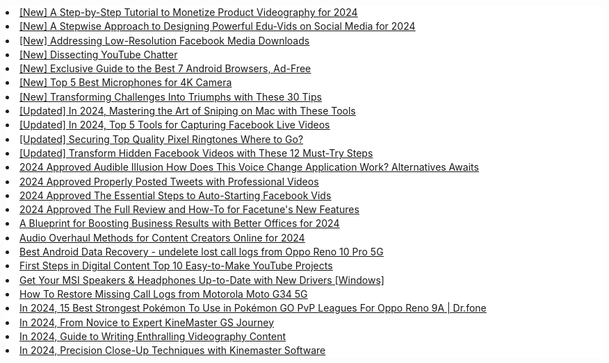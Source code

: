 <li><a href="https://youtube-docs.techidaily.com/-step-by-step-tutorial-to-monetize-product-videography-for-2024/"><u>[New] A Step-by-Step Tutorial to Monetize Product Videography for 2024</u></a></li>
<li><a href="https://youtube-docs.techidaily.com/-stepwise-approach-to-designing-powerful-edu-vids-on-social-media-for-2024/"><u>[New] A Stepwise Approach to Designing Powerful Edu-Vids on Social Media for 2024</u></a></li>
<li><a href="https://facebook-videos.techidaily.com/new-addressing-low-resolution-facebook-media-downloads/"><u>[New] Addressing Low-Resolution Facebook Media Downloads</u></a></li>
<li><a href="https://youtube-video-recordings.techidaily.com/new-dissecting-youtube-chatter/"><u>[New] Dissecting YouTube Chatter</u></a></li>
<li><a href="https://youtube-help.techidaily.com/new-exclusive-guide-to-the-best-7-android-browsers-ad-free/"><u>[New] Exclusive Guide to the Best 7 Android Browsers, Ad-Free</u></a></li>
<li><a href="https://extra-information.techidaily.com/new-top-5-best-microphones-for-4k-camera/"><u>[New] Top 5 Best Microphones for 4K Camera</u></a></li>
<li><a href="https://facebook-video-content.techidaily.com/new-transforming-challenges-into-triumphs-with-these-30-tips/"><u>[New] Transforming Challenges Into Triumphs with These 30 Tips</u></a></li>
<li><a href="https://screen-sharing-recording.techidaily.com/updated-in-2024-mastering-the-art-of-sniping-on-mac-with-these-tools/"><u>[Updated] In 2024, Mastering the Art of Sniping on Mac with These Tools</u></a></li>
<li><a href="https://facebook-video-content.techidaily.com/updated-in-2024-top-5-tools-for-capturing-facebook-live-videos/"><u>[Updated] In 2024, Top 5 Tools for Capturing Facebook Live Videos</u></a></li>
<li><a href="https://extra-skills.techidaily.com/updated-securing-top-quality-pixel-ringtones-where-to-go/"><u>[Updated] Securing Top Quality Pixel Ringtones  Where to Go?</u></a></li>
<li><a href="https://facebook-videos.techidaily.com/updated-transform-hidden-facebook-videos-with-these-12-must-try-steps/"><u>[Updated] Transform Hidden Facebook Videos with These 12 Must-Try Steps</u></a></li>
<li><a href="https://fox-friendly.techidaily.com/2024-approved-audible-illusion-how-does-this-voice-change-application-work-alternatives-awaits/"><u>2024 Approved  Audible Illusion  How Does This Voice Change Application Work? Alternatives Awaits</u></a></li>
<li><a href="https://twitter-videos.techidaily.com/2024-approved-properly-posted-tweets-with-professional-videos/"><u>2024 Approved  Properly Posted Tweets with Professional Videos</u></a></li>
<li><a href="https://facebook-clips.techidaily.com/2024-approved-the-essential-steps-to-auto-starting-facebook-vids/"><u>2024 Approved  The Essential Steps to Auto-Starting Facebook Vids</u></a></li>
<li><a href="https://fox-cloud.techidaily.com/2024-approved-the-full-review-and-how-to-for-facetunes-new-features/"><u>2024 Approved  The Full Review and How-To for Facetune's New Features</u></a></li>
<li><a href="https://extra-information.techidaily.com/a-blueprint-for-boosting-business-results-with-better-offices-for-2024/"><u>A Blueprint for Boosting Business Results with Better Offices for 2024</u></a></li>
<li><a href="https://youtube-docs.techidaily.com/-overhaul-methods-for-content-creators-online-for-2024/"><u>Audio Overhaul Methods for Content Creators Online for 2024</u></a></li>
<li><a href="https://phone-solutions.techidaily.com/best-android-data-recovery-undelete-lost-call-logs-from-oppo-reno-10-pro-5g-by-fonelab-android-recover-call-logs/"><u>Best Android Data Recovery - undelete lost call logs from Oppo Reno 10 Pro 5G</u></a></li>
<li><a href="https://youtube-docs.techidaily.com/-steps-in-digital-content-top-10-easy-to-make-youtube-projects/"><u>First Steps in Digital Content  Top 10 Easy-to-Make YouTube Projects</u></a></li>
<li><a href="https://hardware-help.techidaily.com/get-your-msi-speakers-and-headphones-up-to-date-with-new-drivers-windows/"><u>Get Your MSI Speakers & Headphones Up-to-Date with New Drivers [Windows]</u></a></li>
<li><a href="https://blog-min.techidaily.com/how-to-restore-missing-call-logs-from-motorola-moto-g34-5g-by-fonelab-android-recover-call-logs/"><u>How To  Restore Missing Call Logs from Motorola Moto G34 5G</u></a></li>
<li><a href="https://android-pokemon-go.techidaily.com/in-2024-15-best-strongest-pokemon-to-use-in-pokemon-go-pvp-leagues-for-oppo-reno-9a-drfone-by-drfone-virtual-android/"><u>In 2024, 15 Best Strongest Pokémon To Use in Pokémon GO PvP Leagues For Oppo Reno 9A | Dr.fone</u></a></li>
<li><a href="https://some-techniques.techidaily.com/in-2024-from-novice-to-expert-kinemaster-gs-journey/"><u>In 2024, From Novice to Expert  KineMaster GS Journey</u></a></li>
<li><a href="https://some-knowledge.techidaily.com/in-2024-guide-to-writing-enthralling-videography-content/"><u>In 2024, Guide to Writing Enthralling Videography Content</u></a></li>
<li><a href="https://extra-guidance.techidaily.com/in-2024-precision-close-up-techniques-with-kinemaster-software/"><u>In 2024, Precision Close-Up Techniques with Kinemaster Software</u></a></li>